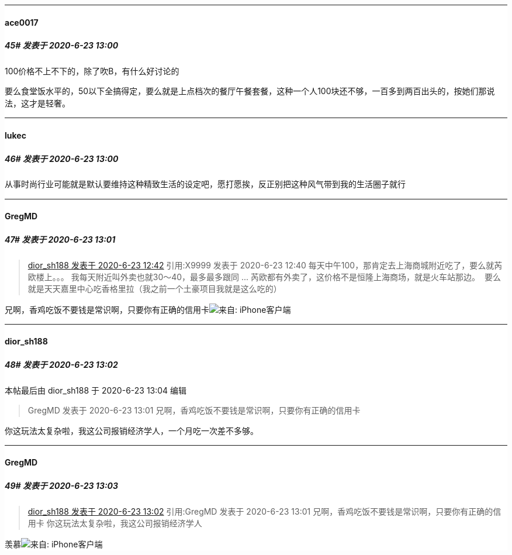 -----

####  ace0017  
##### 45#       发表于 2020-6-23 13:00


100价格不上不下的，除了吹B，有什么好讨论的


要么食堂饭水平的，50以下全搞得定，要么就是上点档次的餐厅午餐套餐，这种一个人100块还不够，一百多到两百出头的，按她们那说法，这才是轻奢。


-----

####  lukec  
##### 46#       发表于 2020-6-23 13:00


从事时尚行业可能就是默认要维持这种精致生活的设定吧，愿打愿挨，反正别把这种风气带到我的生活圈子就行


-----

####  GregMD  
##### 47#       发表于 2020-6-23 13:01


<blockquote><a href="httphttps://bbs.saraba1st.com/2b/forum.php?mod=redirect&amp;goto=findpost&amp;pid=47917613&amp;ptid=1943578" target="_blank"> dior_sh188 发表于 2020-6-23 12:42</a> 引用:X9999 发表于 2020-6-23 12:40 每天中午100，那肯定去上海商城附近吃了，要么就芮欧楼上。。。 我每天附近叫外卖也就30～40，最多最多跟同 ... 芮欧都有外卖了，这价格不是恒隆上海商场，就是火车站那边。  要么就是天天嘉里中心吃香格里拉（我之前一个土豪项目我就是这么吃的） </blockquote>
兄啊，香鸡吃饭不要钱是常识啊，只要你有正确的信用卡<img src="https://static.saraba1st.com/image/smiley/face2017/048.png" referrerpolicy="no-referrer">来自: iPhone客户端


-----

####  dior_sh188  
##### 48#       发表于 2020-6-23 13:02


 本帖最后由 dior_sh188 于 2020-6-23 13:04 编辑 
<blockquote>GregMD 发表于 2020-6-23 13:01
兄啊，香鸡吃饭不要钱是常识啊，只要你有正确的信用卡</blockquote>

你这玩法太复杂啦，我这公司报销经济学人，一个月吃一次差不多够。


-----

####  GregMD  
##### 49#       发表于 2020-6-23 13:03


<blockquote><a href="httphttps://bbs.saraba1st.com/2b/forum.php?mod=redirect&amp;goto=findpost&amp;pid=47917909&amp;ptid=1943578" target="_blank"> dior_sh188 发表于 2020-6-23 13:02</a> 引用:GregMD 发表于 2020-6-23 13:01 兄啊，香鸡吃饭不要钱是常识啊，只要你有正确的信用卡 你这玩法太复杂啦，我这公司报销经济学人 </blockquote>
羡慕<img src="https://static.saraba1st.com/image/smiley/animal2017/006.png" referrerpolicy="no-referrer">来自: iPhone客户端
